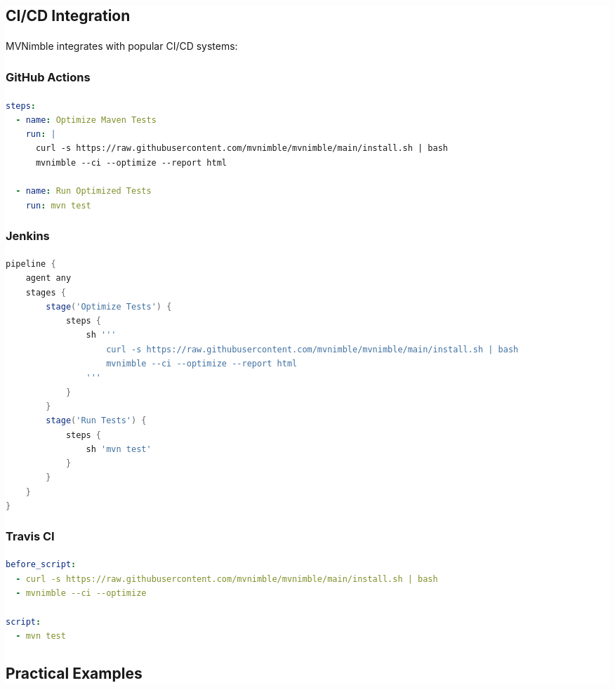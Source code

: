 ## CI/CD Integration

MVNimble integrates with popular CI/CD systems:

### GitHub Actions

```yaml
steps:
  - name: Optimize Maven Tests
    run: |
      curl -s https://raw.githubusercontent.com/mvnimble/mvnimble/main/install.sh | bash
      mvnimble --ci --optimize --report html
      
  - name: Run Optimized Tests
    run: mvn test
```

### Jenkins

```groovy
pipeline {
    agent any
    stages {
        stage('Optimize Tests') {
            steps {
                sh '''
                    curl -s https://raw.githubusercontent.com/mvnimble/mvnimble/main/install.sh | bash
                    mvnimble --ci --optimize --report html
                '''
            }
        }
        stage('Run Tests') {
            steps {
                sh 'mvn test'
            }
        }
    }
}
```

### Travis CI

```yaml
before_script:
  - curl -s https://raw.githubusercontent.com/mvnimble/mvnimble/main/install.sh | bash
  - mvnimble --ci --optimize
  
script:
  - mvn test
```

## Practical Examples
